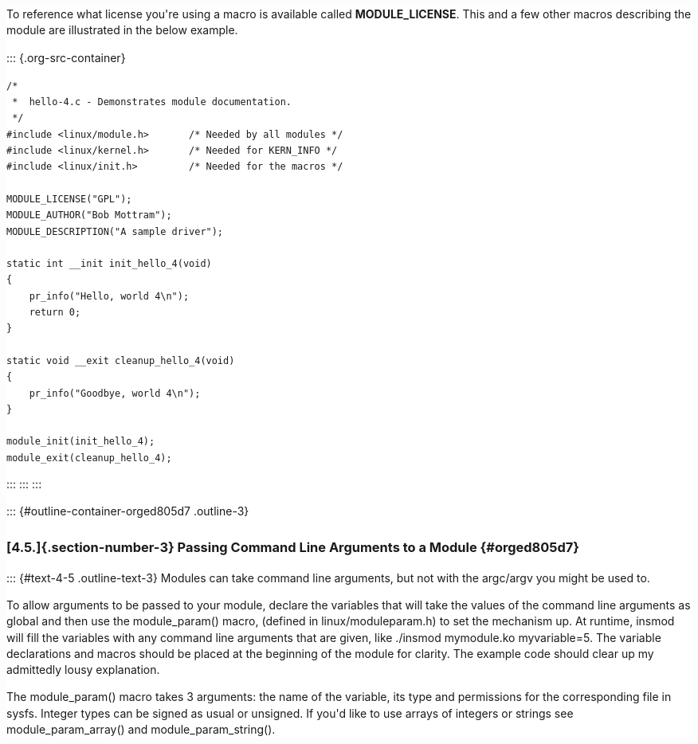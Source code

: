 To reference what license you\'re using a macro is available called
**MODULE\_LICENSE**. This and a few other macros describing the module
are illustrated in the below example.

::: {.org-src-container}
``` {.src .src-c}
/*
 *  hello-4.c - Demonstrates module documentation.
 */
#include <linux/module.h>       /* Needed by all modules */
#include <linux/kernel.h>       /* Needed for KERN_INFO */
#include <linux/init.h>         /* Needed for the macros */

MODULE_LICENSE("GPL");
MODULE_AUTHOR("Bob Mottram");
MODULE_DESCRIPTION("A sample driver");

static int __init init_hello_4(void)
{
    pr_info("Hello, world 4\n");
    return 0;
}

static void __exit cleanup_hello_4(void)
{
    pr_info("Goodbye, world 4\n");
}

module_init(init_hello_4);
module_exit(cleanup_hello_4);
```
:::
:::
:::

::: {#outline-container-orged805d7 .outline-3}
### [4.5.]{.section-number-3} Passing Command Line Arguments to a Module {#orged805d7}

::: {#text-4-5 .outline-text-3}
Modules can take command line arguments, but not with the argc/argv you
might be used to.

To allow arguments to be passed to your module, declare the variables
that will take the values of the command line arguments as global and
then use the module\_param() macro, (defined in linux/moduleparam.h) to
set the mechanism up. At runtime, insmod will fill the variables with
any command line arguments that are given, like ./insmod mymodule.ko
myvariable=5. The variable declarations and macros should be placed at
the beginning of the module for clarity. The example code should clear
up my admittedly lousy explanation.

The module\_param() macro takes 3 arguments: the name of the variable,
its type and permissions for the corresponding file in sysfs. Integer
types can be signed as usual or unsigned. If you\'d like to use arrays
of integers or strings see module\_param\_array() and
module\_param\_string().
